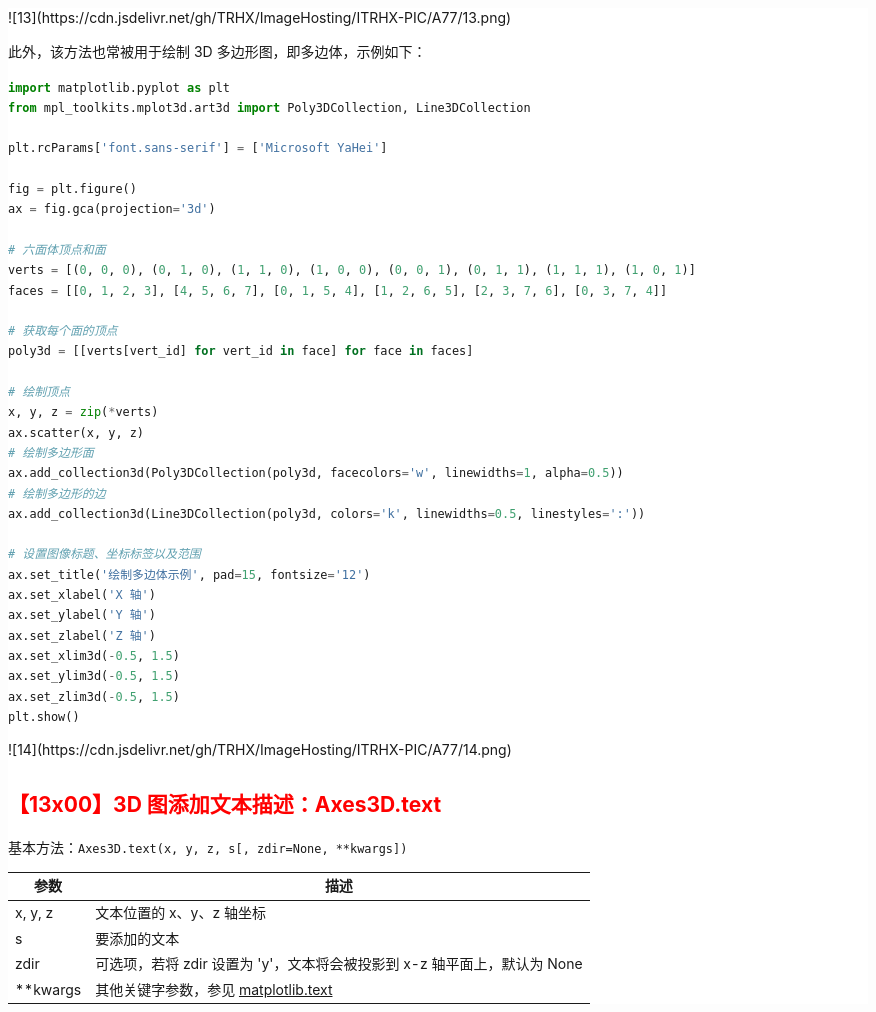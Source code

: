 <fancybox>
![13](https://cdn.jsdelivr.net/gh/TRHX/ImageHosting/ITRHX-PIC/A77/13.png)
</fancybox>

此外，该方法也常被用于绘制 3D 多边形图，即多边体，示例如下：

```python
import matplotlib.pyplot as plt
from mpl_toolkits.mplot3d.art3d import Poly3DCollection, Line3DCollection

plt.rcParams['font.sans-serif'] = ['Microsoft YaHei']

fig = plt.figure()
ax = fig.gca(projection='3d')

# 六面体顶点和面
verts = [(0, 0, 0), (0, 1, 0), (1, 1, 0), (1, 0, 0), (0, 0, 1), (0, 1, 1), (1, 1, 1), (1, 0, 1)]
faces = [[0, 1, 2, 3], [4, 5, 6, 7], [0, 1, 5, 4], [1, 2, 6, 5], [2, 3, 7, 6], [0, 3, 7, 4]]

# 获取每个面的顶点
poly3d = [[verts[vert_id] for vert_id in face] for face in faces]

# 绘制顶点
x, y, z = zip(*verts)
ax.scatter(x, y, z)
# 绘制多边形面
ax.add_collection3d(Poly3DCollection(poly3d, facecolors='w', linewidths=1, alpha=0.5))
# 绘制多边形的边
ax.add_collection3d(Line3DCollection(poly3d, colors='k', linewidths=0.5, linestyles=':'))

# 设置图像标题、坐标标签以及范围
ax.set_title('绘制多边体示例', pad=15, fontsize='12')
ax.set_xlabel('X 轴')
ax.set_ylabel('Y 轴')
ax.set_zlabel('Z 轴')
ax.set_xlim3d(-0.5, 1.5)
ax.set_ylim3d(-0.5, 1.5)
ax.set_zlim3d(-0.5, 1.5)
plt.show()
```

<fancybox>
![14](https://cdn.jsdelivr.net/gh/TRHX/ImageHosting/ITRHX-PIC/A77/14.png)
</fancybox>

## <font color=#FF0000>【13x00】3D 图添加文本描述：Axes3D.text</font>

基本方法：`Axes3D.text(x, y, z, s[, zdir=None, **kwargs])`

|  参数  |  描述  |
|  ------  |  ------  |
|  x, y, z  |  文本位置的 x、y、z 轴坐标  |
|    s    |  要添加的文本  |
|   zdir     |   可选项，若将 zdir 设置为 'y'，文本将会被投影到 x-z 轴平面上，默认为 None  |
|  **kwargs  |  其他关键字参数，参见 [matplotlib.text](https://matplotlib.org/api/text_api.html)  |
